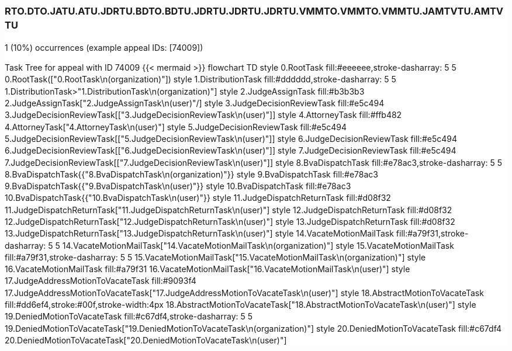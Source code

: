 
### RTO.DTO.JATU.ATU.JDRTU.BDTO.BDTU.JDRTU.JDRTU.JDRTU.VMMTO.VMMTO.VMMTU.JAMTVTU.AMTVTU

1 (10%) occurrences (example appeal IDs: [74009])

Task Tree for appeal with ID 74009
{{< mermaid >}}
flowchart TD
style 0.RootTask fill:#eeeeee,stroke-dasharray: 5 5
  0.RootTask(["0.RootTask\n(organization)"])
style 1.DistributionTask fill:#dddddd,stroke-dasharray: 5 5
  1.DistributionTask>"1.DistributionTask\n(organization)"]
style 2.JudgeAssignTask fill:#b3b3b3
  2.JudgeAssignTask[\"2.JudgeAssignTask\n(user)"/]
style 3.JudgeDecisionReviewTask fill:#e5c494
  3.JudgeDecisionReviewTask[["3.JudgeDecisionReviewTask\n(user)"]]
style 4.AttorneyTask fill:#ffb482
  4.AttorneyTask["4.AttorneyTask\n(user)"]
style 5.JudgeDecisionReviewTask fill:#e5c494
  5.JudgeDecisionReviewTask[["5.JudgeDecisionReviewTask\n(user)"]]
style 6.JudgeDecisionReviewTask fill:#e5c494
  6.JudgeDecisionReviewTask[["6.JudgeDecisionReviewTask\n(user)"]]
style 7.JudgeDecisionReviewTask fill:#e5c494
  7.JudgeDecisionReviewTask[["7.JudgeDecisionReviewTask\n(user)"]]
style 8.BvaDispatchTask fill:#e78ac3,stroke-dasharray: 5 5
  8.BvaDispatchTask{{"8.BvaDispatchTask\n(organization)"}}
style 9.BvaDispatchTask fill:#e78ac3
  9.BvaDispatchTask{{"9.BvaDispatchTask\n(user)"}}
style 10.BvaDispatchTask fill:#e78ac3
  10.BvaDispatchTask{{"10.BvaDispatchTask\n(user)"}}
style 11.JudgeDispatchReturnTask fill:#d08f32
  11.JudgeDispatchReturnTask["11.JudgeDispatchReturnTask\n(user)"]
style 12.JudgeDispatchReturnTask fill:#d08f32
  12.JudgeDispatchReturnTask["12.JudgeDispatchReturnTask\n(user)"]
style 13.JudgeDispatchReturnTask fill:#d08f32
  13.JudgeDispatchReturnTask["13.JudgeDispatchReturnTask\n(user)"]
style 14.VacateMotionMailTask fill:#a79f31,stroke-dasharray: 5 5
  14.VacateMotionMailTask["14.VacateMotionMailTask\n(organization)"]
style 15.VacateMotionMailTask fill:#a79f31,stroke-dasharray: 5 5
  15.VacateMotionMailTask["15.VacateMotionMailTask\n(organization)"]
style 16.VacateMotionMailTask fill:#a79f31
  16.VacateMotionMailTask["16.VacateMotionMailTask\n(user)"]
style 17.JudgeAddressMotionToVacateTask fill:#9093f4
  17.JudgeAddressMotionToVacateTask["17.JudgeAddressMotionToVacateTask\n(user)"]
style 18.AbstractMotionToVacateTask fill:#dd6ef4,stroke:#00f,stroke-width:4px
  18.AbstractMotionToVacateTask["18.AbstractMotionToVacateTask\n(user)"]
style 19.DeniedMotionToVacateTask fill:#c67df4,stroke-dasharray: 5 5
  19.DeniedMotionToVacateTask["19.DeniedMotionToVacateTask\n(organization)"]
style 20.DeniedMotionToVacateTask fill:#c67df4
  20.DeniedMotionToVacateTask["20.DeniedMotionToVacateTask\n(user)"]
